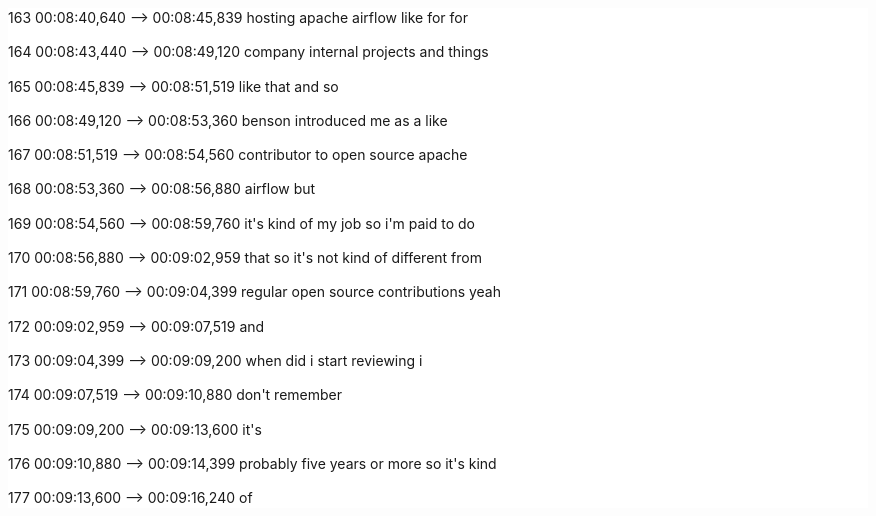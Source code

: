 163
00:08:40,640 --> 00:08:45,839
hosting apache airflow like for for

164
00:08:43,440 --> 00:08:49,120
company internal projects and things

165
00:08:45,839 --> 00:08:51,519
like that and so

166
00:08:49,120 --> 00:08:53,360
benson introduced me as a like

167
00:08:51,519 --> 00:08:54,560
contributor to open source apache

168
00:08:53,360 --> 00:08:56,880
airflow but

169
00:08:54,560 --> 00:08:59,760
it's kind of my job so i'm paid to do

170
00:08:56,880 --> 00:09:02,959
that so it's not kind of different from

171
00:08:59,760 --> 00:09:04,399
regular open source contributions yeah

172
00:09:02,959 --> 00:09:07,519
and

173
00:09:04,399 --> 00:09:09,200
when did i start reviewing i

174
00:09:07,519 --> 00:09:10,880
don't remember

175
00:09:09,200 --> 00:09:13,600
it's

176
00:09:10,880 --> 00:09:14,399
probably five years or more so it's kind

177
00:09:13,600 --> 00:09:16,240
of
